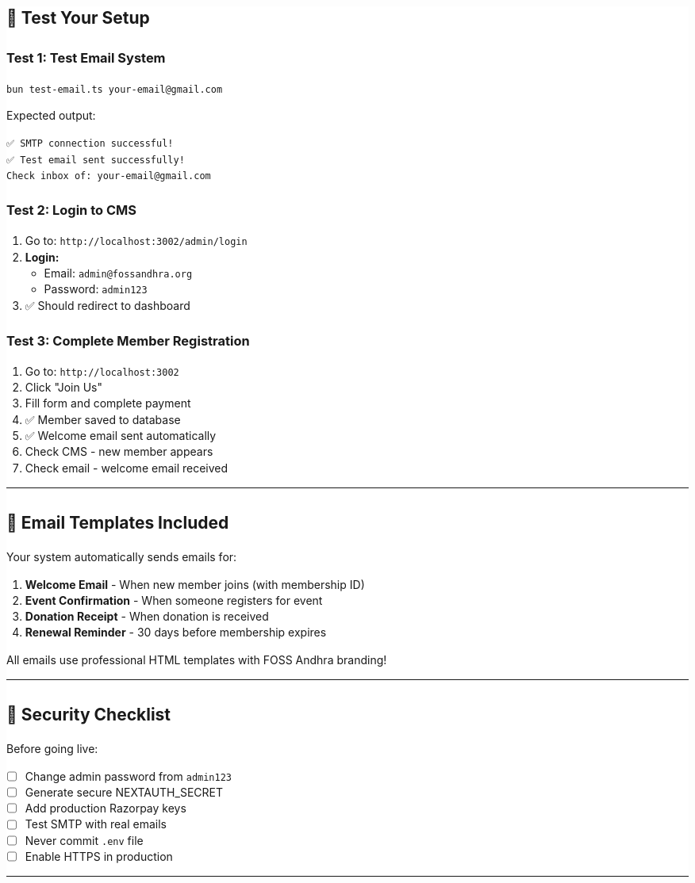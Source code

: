 ## 🧪 Test Your Setup

### Test 1: Test Email System

```bash
bun test-email.ts your-email@gmail.com
```

Expected output:
```
✅ SMTP connection successful!
✅ Test email sent successfully!
Check inbox of: your-email@gmail.com
```

### Test 2: Login to CMS

1. Go to: `http://localhost:3002/admin/login`
2. **Login:**
   - Email: `admin@fossandhra.org`
   - Password: `admin123`
3. ✅ Should redirect to dashboard

### Test 3: Complete Member Registration

1. Go to: `http://localhost:3002`
2. Click "Join Us"
3. Fill form and complete payment
4. ✅ Member saved to database
5. ✅ Welcome email sent automatically
6. Check CMS - new member appears
7. Check email - welcome email received

---

## 📧 Email Templates Included

Your system automatically sends emails for:

1. **Welcome Email** - When new member joins (with membership ID)
2. **Event Confirmation** - When someone registers for event
3. **Donation Receipt** - When donation is received
4. **Renewal Reminder** - 30 days before membership expires

All emails use professional HTML templates with FOSS Andhra branding!

---

## 🔐 Security Checklist

Before going live:

- [ ] Change admin password from `admin123`
- [ ] Generate secure NEXTAUTH_SECRET
- [ ] Add production Razorpay keys
- [ ] Test SMTP with real emails
- [ ] Never commit `.env` file
- [ ] Enable HTTPS in production

---